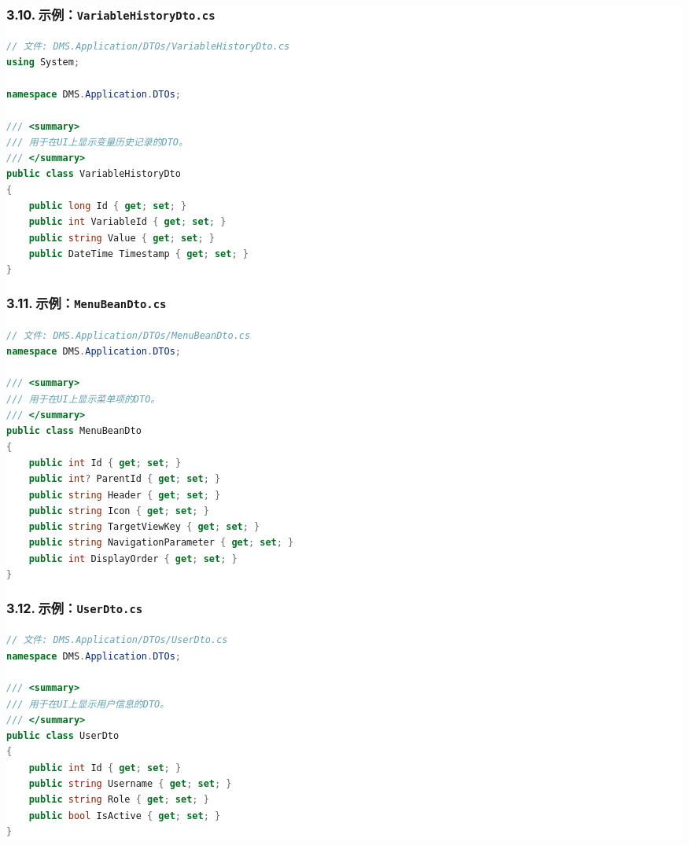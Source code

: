 ### 3.10. 示例：`VariableHistoryDto.cs`

```csharp
// 文件: DMS.Application/DTOs/VariableHistoryDto.cs
using System;

namespace DMS.Application.DTOs;

/// <summary>
/// 用于在UI上显示变量历史记录的DTO。
/// </summary>
public class VariableHistoryDto
{
    public long Id { get; set; }
    public int VariableId { get; set; }
    public string Value { get; set; }
    public DateTime Timestamp { get; set; }
}
```

### 3.11. 示例：`MenuBeanDto.cs`

```csharp
// 文件: DMS.Application/DTOs/MenuBeanDto.cs
namespace DMS.Application.DTOs;

/// <summary>
/// 用于在UI上显示菜单项的DTO。
/// </summary>
public class MenuBeanDto
{
    public int Id { get; set; }
    public int? ParentId { get; set; }
    public string Header { get; set; }
    public string Icon { get; set; }
    public string TargetViewKey { get; set; }
    public string NavigationParameter { get; set; }
    public int DisplayOrder { get; set; }
}
```

### 3.12. 示例：`UserDto.cs`

```csharp
// 文件: DMS.Application/DTOs/UserDto.cs
namespace DMS.Application.DTOs;

/// <summary>
/// 用于在UI上显示用户信息的DTO。
/// </summary>
public class UserDto
{
    public int Id { get; set; }
    public string Username { get; set; }
    public string Role { get; set; }
    public bool IsActive { get; set; }
}
```
